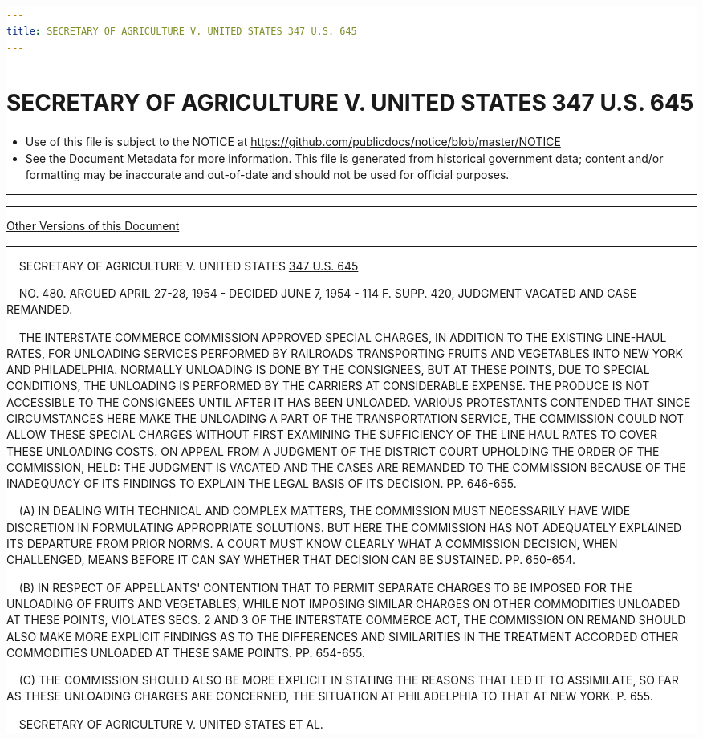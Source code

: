 ```yaml
---
title: SECRETARY OF AGRICULTURE V. UNITED STATES 347 U.S. 645
---
```


# SECRETARY OF AGRICULTURE V. UNITED STATES 347 U.S. 645

* Use of this file is subject to the NOTICE at https://github.com/publicdocs/notice/blob/master/NOTICE
* See the [Document Metadata](../../../index.md) for more information.
  This file is generated from historical government data; content and/or formatting may be inaccurate and out-of-date and should not be used for official purposes.

----------
----------

[Other Versions of this Document](https://publicdocs.github.io/go/links?ns=uslm-x&ref=%2Fus%2Fcourts%2Fscotus%2FusReporter%2F347%2F645)

----------

    SECRETARY OF AGRICULTURE V. UNITED STATES [347 U.S. 645][/us/courts/scotus/usReporter/347/645]

    NO. 480.  ARGUED APRIL 27-28, 1954 - DECIDED JUNE 7, 1954 - 114 F. SUPP. 420, JUDGMENT VACATED AND CASE REMANDED.

    THE INTERSTATE COMMERCE COMMISSION APPROVED SPECIAL CHARGES, IN ADDITION TO THE EXISTING LINE-HAUL RATES, FOR UNLOADING SERVICES PERFORMED BY RAILROADS TRANSPORTING FRUITS AND VEGETABLES INTO NEW YORK AND PHILADELPHIA.  NORMALLY UNLOADING IS DONE BY THE CONSIGNEES, BUT AT THESE POINTS, DUE TO SPECIAL CONDITIONS, THE UNLOADING IS PERFORMED BY THE CARRIERS AT CONSIDERABLE EXPENSE.  THE PRODUCE IS NOT ACCESSIBLE TO THE CONSIGNEES UNTIL AFTER IT HAS BEEN UNLOADED.  VARIOUS PROTESTANTS CONTENDED THAT SINCE CIRCUMSTANCES HERE MAKE THE UNLOADING A PART OF THE TRANSPORTATION SERVICE, THE COMMISSION COULD NOT ALLOW THESE SPECIAL CHARGES WITHOUT FIRST EXAMINING THE SUFFICIENCY OF THE LINE HAUL RATES TO COVER THESE UNLOADING COSTS.  ON APPEAL FROM A JUDGMENT OF THE DISTRICT COURT UPHOLDING THE ORDER OF THE COMMISSION, HELD:  THE JUDGMENT IS VACATED AND THE CASES ARE REMANDED TO THE COMMISSION BECAUSE OF THE INADEQUACY OF ITS FINDINGS TO EXPLAIN THE LEGAL BASIS OF ITS DECISION.   PP.  646-655.

    (A) IN DEALING WITH TECHNICAL AND COMPLEX MATTERS, THE COMMISSION MUST NECESSARILY HAVE WIDE DISCRETION IN FORMULATING APPROPRIATE SOLUTIONS.  BUT HERE THE COMMISSION HAS NOT ADEQUATELY EXPLAINED ITS DEPARTURE FROM PRIOR NORMS.  A COURT MUST KNOW CLEARLY WHAT A COMMISSION DECISION, WHEN CHALLENGED, MEANS BEFORE IT CAN SAY WHETHER THAT DECISION CAN BE SUSTAINED.  PP. 650-654.

    (B)  IN RESPECT OF APPELLANTS' CONTENTION THAT TO PERMIT SEPARATE CHARGES TO BE IMPOSED FOR THE UNLOADING OF FRUITS AND VEGETABLES, WHILE NOT IMPOSING SIMILAR CHARGES ON OTHER COMMODITIES UNLOADED AT THESE POINTS, VIOLATES SECS. 2 AND 3 OF THE INTERSTATE COMMERCE ACT, THE COMMISSION ON REMAND SHOULD ALSO MAKE MORE EXPLICIT FINDINGS AS TO THE DIFFERENCES AND SIMILARITIES IN THE TREATMENT ACCORDED OTHER COMMODITIES UNLOADED AT THESE SAME POINTS.  PP. 654-655.

    (C)  THE COMMISSION SHOULD ALSO BE MORE EXPLICIT IN STATING THE REASONS THAT LED IT TO ASSIMILATE, SO FAR AS THESE UNLOADING CHARGES ARE CONCERNED, THE SITUATION AT PHILADELPHIA TO THAT AT NEW YORK.  P. 655.

    SECRETARY OF AGRICULTURE V. UNITED STATES ET AL.


[/us/courts/scotus/usReporter/347/645]: https://publicdocs.github.io/go/links?ns=uslm-x&ref=%2Fus%2Fcourts%2Fscotus%2FusReporter%2F347%2F645
[/us/usc/t28/s1253]: https://publicdocs.github.io/go/links?ns=uslm&ref=%2Fus%2Fusc%2Ft28%2Fs1253
[/us/courts/scotus/usReporter/347/902]: https://publicdocs.github.io/go/links?ns=uslm-x&ref=%2Fus%2Fcourts%2Fscotus%2FusReporter%2F347%2F902
[/us/courts/scotus/usReporter/339/186]: https://publicdocs.github.io/go/links?ns=uslm-x&ref=%2Fus%2Fcourts%2Fscotus%2FusReporter%2F339%2F186
[/us/courts/scotus/usReporter/282/74]: https://publicdocs.github.io/go/links?ns=uslm-x&ref=%2Fus%2Fcourts%2Fscotus%2FusReporter%2F282%2F74
[/us/courts/scotus/usReporter/282/194]: https://publicdocs.github.io/go/links?ns=uslm-x&ref=%2Fus%2Fcourts%2Fscotus%2FusReporter%2F282%2F194
[/us/courts/scotus/usReporter/294/499]: https://publicdocs.github.io/go/links?ns=uslm-x&ref=%2Fus%2Fcourts%2Fscotus%2FusReporter%2F294%2F499
[/us/usc/t7/s1291]: https://publicdocs.github.io/go/links?ns=uslm&ref=%2Fus%2Fusc%2Ft7%2Fs1291
[/us/usc/t49/s2]: https://publicdocs.github.io/go/links?ns=uslm&ref=%2Fus%2Fusc%2Ft49%2Fs2